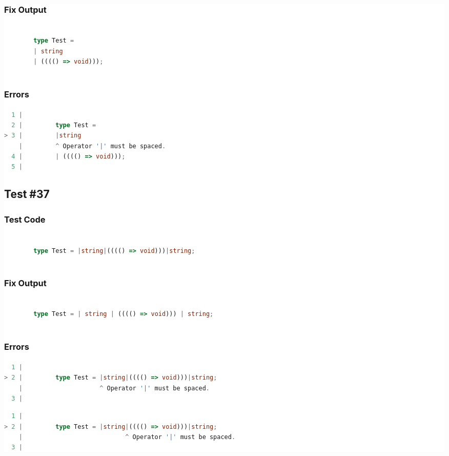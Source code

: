 ### Fix Output


```ts

        type Test =
        | string
        | (((() => void)));
      
```

### Errors


```ts
  1 |
  2 |         type Test =
> 3 |         |string
    |         ^ Operator '|' must be spaced.
  4 |         | (((() => void)));
  5 |       
```

## Test #37

### Test Code


```ts

        type Test = |string|(((() => void)))|string;
      
```

### Fix Output


```ts

        type Test = | string | (((() => void))) | string;
      
```

### Errors


```ts
  1 |
> 2 |         type Test = |string|(((() => void)))|string;
    |                     ^ Operator '|' must be spaced.
  3 |       
```


```ts
  1 |
> 2 |         type Test = |string|(((() => void)))|string;
    |                            ^ Operator '|' must be spaced.
  3 |       
```
